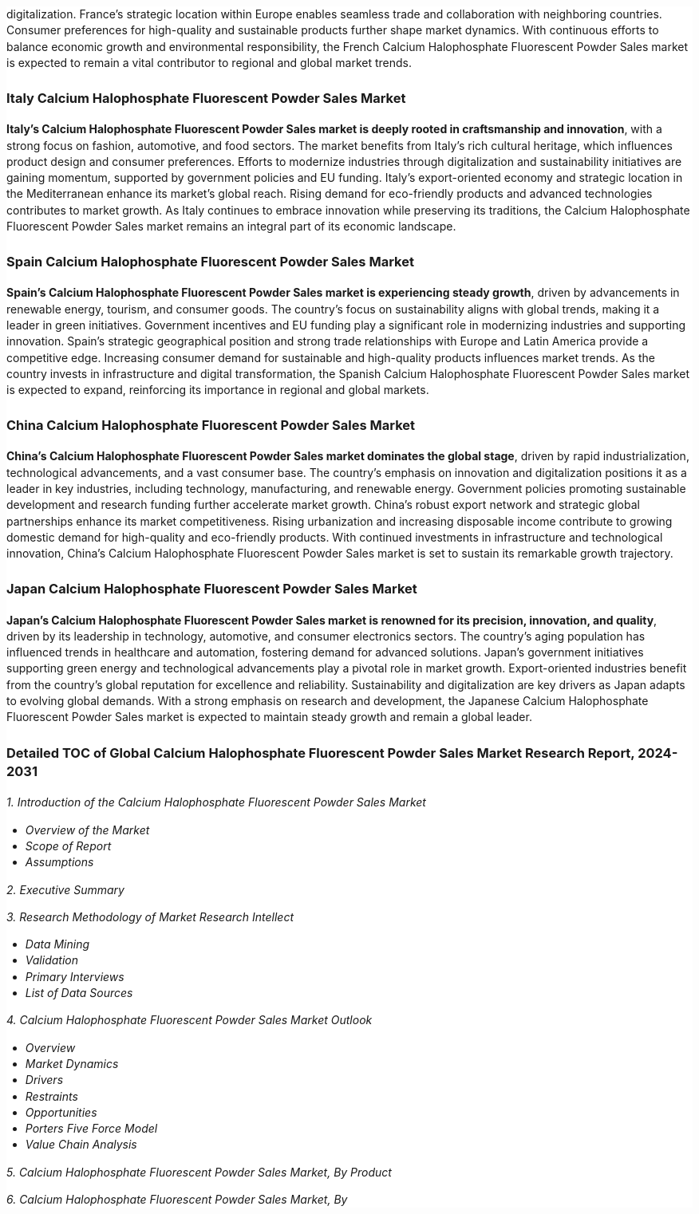digitalization. France&rsquo;s strategic location within Europe enables seamless trade and collaboration with neighboring countries. Consumer preferences for high-quality and sustainable products further shape market dynamics. With continuous efforts to balance economic growth and environmental responsibility, the French Calcium Halophosphate Fluorescent Powder Sales market is expected to remain a vital contributor to regional and global market trends.</p><h3><strong>Italy Calcium Halophosphate Fluorescent Powder Sales Market</strong></h3><p><strong>Italy&rsquo;s Calcium Halophosphate Fluorescent Powder Sales market is deeply rooted in craftsmanship and innovation</strong>, with a strong focus on fashion, automotive, and food sectors. The market benefits from Italy&rsquo;s rich cultural heritage, which influences product design and consumer preferences. Efforts to modernize industries through digitalization and sustainability initiatives are gaining momentum, supported by government policies and EU funding. Italy&rsquo;s export-oriented economy and strategic location in the Mediterranean enhance its market&rsquo;s global reach. Rising demand for eco-friendly products and advanced technologies contributes to market growth. As Italy continues to embrace innovation while preserving its traditions, the Calcium Halophosphate Fluorescent Powder Sales market remains an integral part of its economic landscape.</p><h3><strong>Spain Calcium Halophosphate Fluorescent Powder Sales Market</strong></h3><p><strong>Spain&rsquo;s Calcium Halophosphate Fluorescent Powder Sales market is experiencing steady growth</strong>, driven by advancements in renewable energy, tourism, and consumer goods. The country&rsquo;s focus on sustainability aligns with global trends, making it a leader in green initiatives. Government incentives and EU funding play a significant role in modernizing industries and supporting innovation. Spain&rsquo;s strategic geographical position and strong trade relationships with Europe and Latin America provide a competitive edge. Increasing consumer demand for sustainable and high-quality products influences market trends. As the country invests in infrastructure and digital transformation, the Spanish Calcium Halophosphate Fluorescent Powder Sales market is expected to expand, reinforcing its importance in regional and global markets.</p><h3><strong>China Calcium Halophosphate Fluorescent Powder Sales Market</strong></h3><p><strong>China&rsquo;s Calcium Halophosphate Fluorescent Powder Sales market dominates the global stage</strong>, driven by rapid industrialization, technological advancements, and a vast consumer base. The country&rsquo;s emphasis on innovation and digitalization positions it as a leader in key industries, including technology, manufacturing, and renewable energy. Government policies promoting sustainable development and research funding further accelerate market growth. China&rsquo;s robust export network and strategic global partnerships enhance its market competitiveness. Rising urbanization and increasing disposable income contribute to growing domestic demand for high-quality and eco-friendly products. With continued investments in infrastructure and technological innovation, China&rsquo;s Calcium Halophosphate Fluorescent Powder Sales market is set to sustain its remarkable growth trajectory.</p><h3><strong>Japan Calcium Halophosphate Fluorescent Powder Sales Market</strong></h3><p><strong>Japan&rsquo;s Calcium Halophosphate Fluorescent Powder Sales market is renowned for its precision, innovation, and quality</strong>, driven by its leadership in technology, automotive, and consumer electronics sectors. The country&rsquo;s aging population has influenced trends in healthcare and automation, fostering demand for advanced solutions. Japan&rsquo;s government initiatives supporting green energy and technological advancements play a pivotal role in market growth. Export-oriented industries benefit from the country&rsquo;s global reputation for excellence and reliability. Sustainability and digitalization are key drivers as Japan adapts to evolving global demands. With a strong emphasis on research and development, the Japanese Calcium Halophosphate Fluorescent Powder Sales market is expected to maintain steady growth and remain a global leader.</p><h3><span class="">Detailed TOC of Global Calcium Halophosphate Fluorescent Powder Sales Market Research Report, 2024-2031</span></h3><p><em><span class="font-[700]">1. Introduction of the Calcium Halophosphate Fluorescent Powder Sales Market</span></em></p><ul><li><em><span class="">Overview of the Market</span></em></li><li><em><span class="">Scope of Report</span></em></li><li><em><span class="">Assumptions</span></em></li></ul><p><em><span class="font-[700]">2. Executive Summary</span></em></p><p><em><span class="font-[700]">3. Research Methodology of Market Research Intellect</span></em></p><ul><li><em><span class="">Data Mining</span></em></li><li><em><span class="">Validation</span></em></li><li><em><span class="">Primary Interviews</span></em></li><li><em><span class="">List of Data Sources</span></em></li></ul><p><em><span class="font-[700]">4. Calcium Halophosphate Fluorescent Powder Sales Market Outlook</span></em></p><ul><li><em><span class="">Overview</span></em></li><li><em><span class="">Market Dynamics</span></em></li><li><em><span class="">Drivers</span></em></li><li><em><span class="">Restraints</span></em></li><li><em><span class="">Opportunities</span></em></li><li><em><span class="">Porters Five Force Model</span></em></li><li><em><span class="">Value Chain Analysis</span></em></li></ul><p><em><span class="font-[700]">5. Calcium Halophosphate Fluorescent Powder Sales Market, By Product</span></em></p><p><em><span class="font-[700]">6. Calcium Halophosphate Fluorescent Powder Sales Market, By